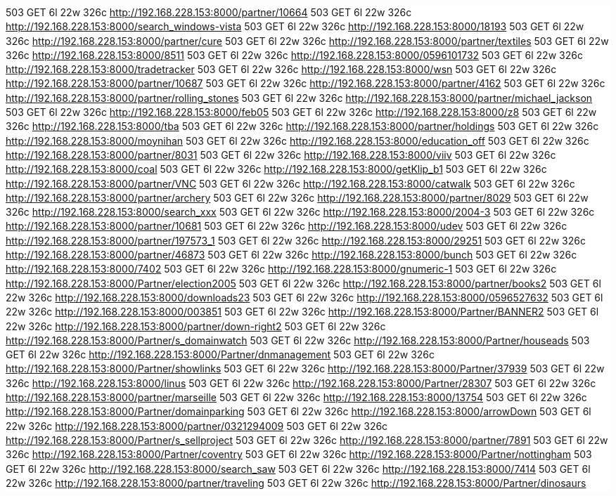 503      GET        6l       22w      326c http://192.168.228.153:8000/partner/10664
503      GET        6l       22w      326c http://192.168.228.153:8000/search_windows-vista
503      GET        6l       22w      326c http://192.168.228.153:8000/18193
503      GET        6l       22w      326c http://192.168.228.153:8000/partner/cure
503      GET        6l       22w      326c http://192.168.228.153:8000/partner/textiles
503      GET        6l       22w      326c http://192.168.228.153:8000/8511
503      GET        6l       22w      326c http://192.168.228.153:8000/0596101732
503      GET        6l       22w      326c http://192.168.228.153:8000/tradetracker
503      GET        6l       22w      326c http://192.168.228.153:8000/wsn
503      GET        6l       22w      326c http://192.168.228.153:8000/partner/10687
503      GET        6l       22w      326c http://192.168.228.153:8000/partner/4162
503      GET        6l       22w      326c http://192.168.228.153:8000/partner/rolling_stones
503      GET        6l       22w      326c http://192.168.228.153:8000/partner/michael_jackson
503      GET        6l       22w      326c http://192.168.228.153:8000/feb05
503      GET        6l       22w      326c http://192.168.228.153:8000/z8
503      GET        6l       22w      326c http://192.168.228.153:8000/tba
503      GET        6l       22w      326c http://192.168.228.153:8000/partner/holdings
503      GET        6l       22w      326c http://192.168.228.153:8000/moynihan
503      GET        6l       22w      326c http://192.168.228.153:8000/education_off
503      GET        6l       22w      326c http://192.168.228.153:8000/partner/8031
503      GET        6l       22w      326c http://192.168.228.153:8000/viiv
503      GET        6l       22w      326c http://192.168.228.153:8000/coal
503      GET        6l       22w      326c http://192.168.228.153:8000/getKlip_b1
503      GET        6l       22w      326c http://192.168.228.153:8000/partner/VNC
503      GET        6l       22w      326c http://192.168.228.153:8000/catwalk
503      GET        6l       22w      326c http://192.168.228.153:8000/partner/archery
503      GET        6l       22w      326c http://192.168.228.153:8000/partner/8029
503      GET        6l       22w      326c http://192.168.228.153:8000/search_xxx
503      GET        6l       22w      326c http://192.168.228.153:8000/2004-3
503      GET        6l       22w      326c http://192.168.228.153:8000/partner/10681
503      GET        6l       22w      326c http://192.168.228.153:8000/udev
503      GET        6l       22w      326c http://192.168.228.153:8000/partner/197573_1
503      GET        6l       22w      326c http://192.168.228.153:8000/29251
503      GET        6l       22w      326c http://192.168.228.153:8000/partner/46873
503      GET        6l       22w      326c http://192.168.228.153:8000/bunch
503      GET        6l       22w      326c http://192.168.228.153:8000/7402
503      GET        6l       22w      326c http://192.168.228.153:8000/gnumeric-1
503      GET        6l       22w      326c http://192.168.228.153:8000/Partner/election2005
503      GET        6l       22w      326c http://192.168.228.153:8000/partner/books2
503      GET        6l       22w      326c http://192.168.228.153:8000/downloads23
503      GET        6l       22w      326c http://192.168.228.153:8000/0596527632
503      GET        6l       22w      326c http://192.168.228.153:8000/003851
503      GET        6l       22w      326c http://192.168.228.153:8000/Partner/BANNER2
503      GET        6l       22w      326c http://192.168.228.153:8000/partner/down-right2
503      GET        6l       22w      326c http://192.168.228.153:8000/Partner/s_domainwatch
503      GET        6l       22w      326c http://192.168.228.153:8000/Partner/houseads
503      GET        6l       22w      326c http://192.168.228.153:8000/Partner/dnmanagement
503      GET        6l       22w      326c http://192.168.228.153:8000/Partner/showlinks
503      GET        6l       22w      326c http://192.168.228.153:8000/Partner/37939
503      GET        6l       22w      326c http://192.168.228.153:8000/linus
503      GET        6l       22w      326c http://192.168.228.153:8000/Partner/28307
503      GET        6l       22w      326c http://192.168.228.153:8000/partner/marseille
503      GET        6l       22w      326c http://192.168.228.153:8000/13754
503      GET        6l       22w      326c http://192.168.228.153:8000/Partner/domainparking
503      GET        6l       22w      326c http://192.168.228.153:8000/arrowDown
503      GET        6l       22w      326c http://192.168.228.153:8000/partner/0321294009
503      GET        6l       22w      326c http://192.168.228.153:8000/Partner/s_sellproject
503      GET        6l       22w      326c http://192.168.228.153:8000/partner/7891
503      GET        6l       22w      326c http://192.168.228.153:8000/Partner/coventry
503      GET        6l       22w      326c http://192.168.228.153:8000/Partner/nottingham
503      GET        6l       22w      326c http://192.168.228.153:8000/search_saw
503      GET        6l       22w      326c http://192.168.228.153:8000/7414
503      GET        6l       22w      326c http://192.168.228.153:8000/partner/traveling
503      GET        6l       22w      326c http://192.168.228.153:8000/Partner/dinosaurs